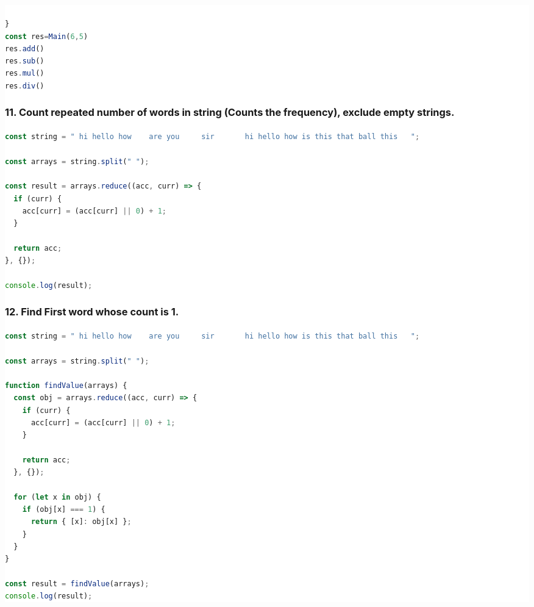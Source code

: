 ```ts

}
const res=Main(6,5)
res.add()
res.sub()
res.mul()
res.div()

```

### 11. Count repeated number of words in string (Counts the frequency), exclude empty strings.

```ts
const string = " hi hello how    are you     sir       hi hello how is this that ball this   ";

const arrays = string.split(" ");

const result = arrays.reduce((acc, curr) => {
  if (curr) {
    acc[curr] = (acc[curr] || 0) + 1;
  }

  return acc;
}, {});

console.log(result);
```

### 12. Find First word whose count is 1.

```ts
const string = " hi hello how    are you     sir       hi hello how is this that ball this   ";

const arrays = string.split(" ");

function findValue(arrays) {
  const obj = arrays.reduce((acc, curr) => {
    if (curr) {
      acc[curr] = (acc[curr] || 0) + 1;
    }

    return acc;
  }, {});

  for (let x in obj) {
    if (obj[x] === 1) {
      return { [x]: obj[x] };
    }
  }
}

const result = findValue(arrays);
console.log(result);
```

